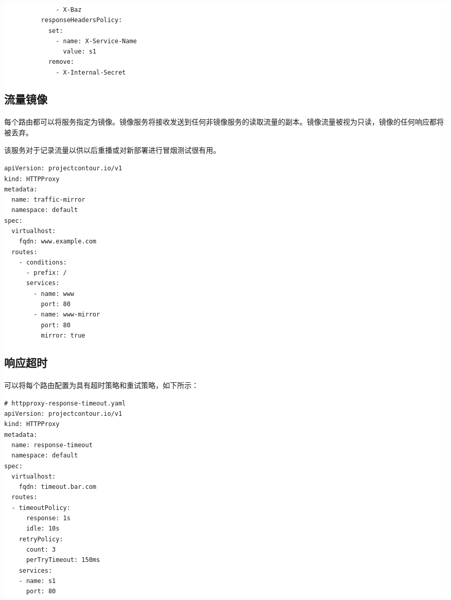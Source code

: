 ```
              - X-Baz
          responseHeadersPolicy:
            set:
              - name: X-Service-Name
                value: s1
            remove:
              - X-Internal-Secret
```


## 流量镜像

每个路由都可以将服务指定为镜像。镜像服务将接收发送到任何非镜像服务的读取流量的副本。镜像流量被视为只读，镜像的任何响应都将被丢弃。

该服务对于记录流量以供以后重播或对新部署进行冒烟测试很有用。

```
apiVersion: projectcontour.io/v1
kind: HTTPProxy
metadata:
  name: traffic-mirror
  namespace: default
spec:
  virtualhost:
    fqdn: www.example.com
  routes:
    - conditions:
      - prefix: /
      services:
        - name: www
          port: 80
        - name: www-mirror
          port: 80
          mirror: true
```

## 响应超时

可以将每个路由配置为具有超时策略和重试策略，如下所示：

```
# httpproxy-response-timeout.yaml
apiVersion: projectcontour.io/v1
kind: HTTPProxy
metadata:
  name: response-timeout
  namespace: default
spec:
  virtualhost:
    fqdn: timeout.bar.com
  routes:
  - timeoutPolicy:
      response: 1s
      idle: 10s
    retryPolicy:
      count: 3
      perTryTimeout: 150ms
    services:
    - name: s1
      port: 80
```
